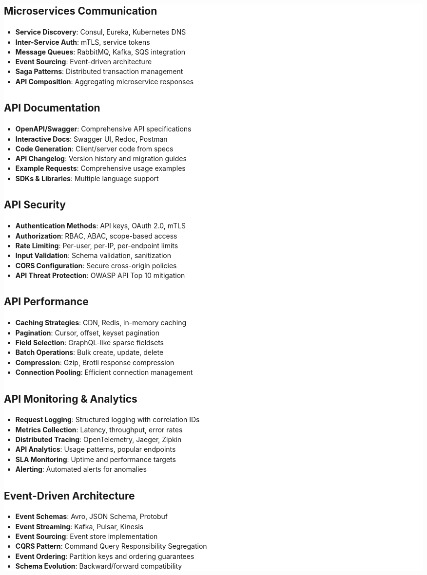 ## Microservices Communication
- **Service Discovery**: Consul, Eureka, Kubernetes DNS
- **Inter-Service Auth**: mTLS, service tokens
- **Message Queues**: RabbitMQ, Kafka, SQS integration
- **Event Sourcing**: Event-driven architecture
- **Saga Patterns**: Distributed transaction management
- **API Composition**: Aggregating microservice responses

## API Documentation
- **OpenAPI/Swagger**: Comprehensive API specifications
- **Interactive Docs**: Swagger UI, Redoc, Postman
- **Code Generation**: Client/server code from specs
- **API Changelog**: Version history and migration guides
- **Example Requests**: Comprehensive usage examples
- **SDKs & Libraries**: Multiple language support

## API Security
- **Authentication Methods**: API keys, OAuth 2.0, mTLS
- **Authorization**: RBAC, ABAC, scope-based access
- **Rate Limiting**: Per-user, per-IP, per-endpoint limits
- **Input Validation**: Schema validation, sanitization
- **CORS Configuration**: Secure cross-origin policies
- **API Threat Protection**: OWASP API Top 10 mitigation

## API Performance
- **Caching Strategies**: CDN, Redis, in-memory caching
- **Pagination**: Cursor, offset, keyset pagination
- **Field Selection**: GraphQL-like sparse fieldsets
- **Batch Operations**: Bulk create, update, delete
- **Compression**: Gzip, Brotli response compression
- **Connection Pooling**: Efficient connection management

## API Monitoring & Analytics
- **Request Logging**: Structured logging with correlation IDs
- **Metrics Collection**: Latency, throughput, error rates
- **Distributed Tracing**: OpenTelemetry, Jaeger, Zipkin
- **API Analytics**: Usage patterns, popular endpoints
- **SLA Monitoring**: Uptime and performance targets
- **Alerting**: Automated alerts for anomalies

## Event-Driven Architecture
- **Event Schemas**: Avro, JSON Schema, Protobuf
- **Event Streaming**: Kafka, Pulsar, Kinesis
- **Event Sourcing**: Event store implementation
- **CQRS Pattern**: Command Query Responsibility Segregation
- **Event Ordering**: Partition keys and ordering guarantees
- **Schema Evolution**: Backward/forward compatibility
